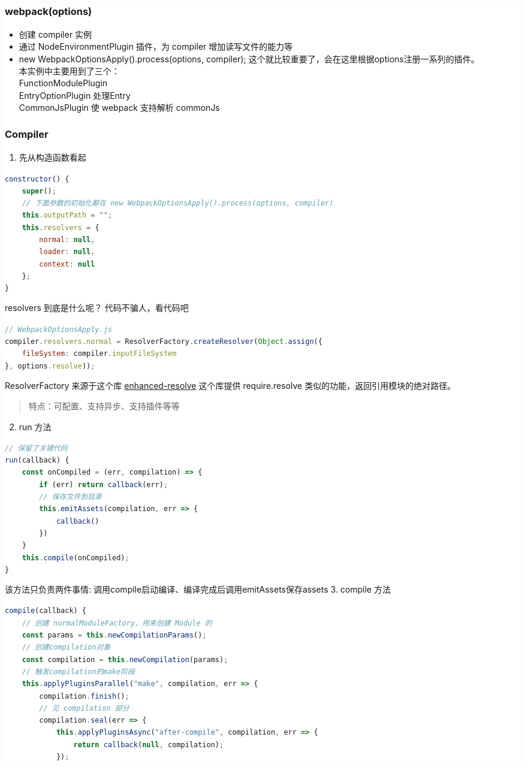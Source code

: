 ### webpack(options)
* 创建 compiler 实例
* 通过 NodeEnvironmentPlugin 插件，为 compiler 增加读写文件的能力等
* new WebpackOptionsApply().process(options, compiler); 这个就比较重要了，会在这里根据options注册一系列的插件。   
本实例中主要用到了三个：   
FunctionModulePlugin    
EntryOptionPlugin 处理Entry   
CommonJsPlugin 使 webpack 支持解析 commonJs    

### Compiler
1. 先从构造函数看起
```javascript
constructor() {
    super();
    // 下面参数的初始化都在 new WebpackOptionsApply().process(options, compiler)
    this.outputPath = "";
    this.resolvers = {
        normal: null,
        loader: null,
        context: null
    };
}
```
resolvers 到底是什么呢？ 代码不骗人，看代码吧 
```javascript
// WebpackOptionsApply.js
compiler.resolvers.normal = ResolverFactory.createResolver(Object.assign({
    fileSystem: compiler.inputFileSystem
}, options.resolve));
```
ResolverFactory 来源于这个库 [enhanced-resolve](https://github.com/webpack/enhanced-resolve)
这个库提供 require.resolve 类似的功能，返回引用模块的绝对路径。   
> 特点：可配置、支持异步、支持插件等等

2. run 方法
```javascript
// 保留了关键代码
run(callback) {
    const onCompiled = (err, compilation) => {
        if (err) return callback(err);
        // 保存文件到目录
        this.emitAssets(compilation, err => {
            callback()
        })
    }
    this.compile(onCompiled);
}
```
该方法只负责两件事情: 调用compile启动编译、编译完成后调用emitAssets保存assets
3. compile 方法
```javascript
compile(callback) {
    // 创建 normalModuleFactory，用来创建 Module 的
    const params = this.newCompilationParams();
    // 创建compilation对象
    const compilation = this.newCompilation(params);
    // 触发compilation的make阶段
    this.applyPluginsParallel("make", compilation, err => {
        compilation.finish();
        // 见 compilation 部分
        compilation.seal(err => {
            this.applyPluginsAsync("after-compile", compilation, err => {
                return callback(null, compilation);
            });
```
